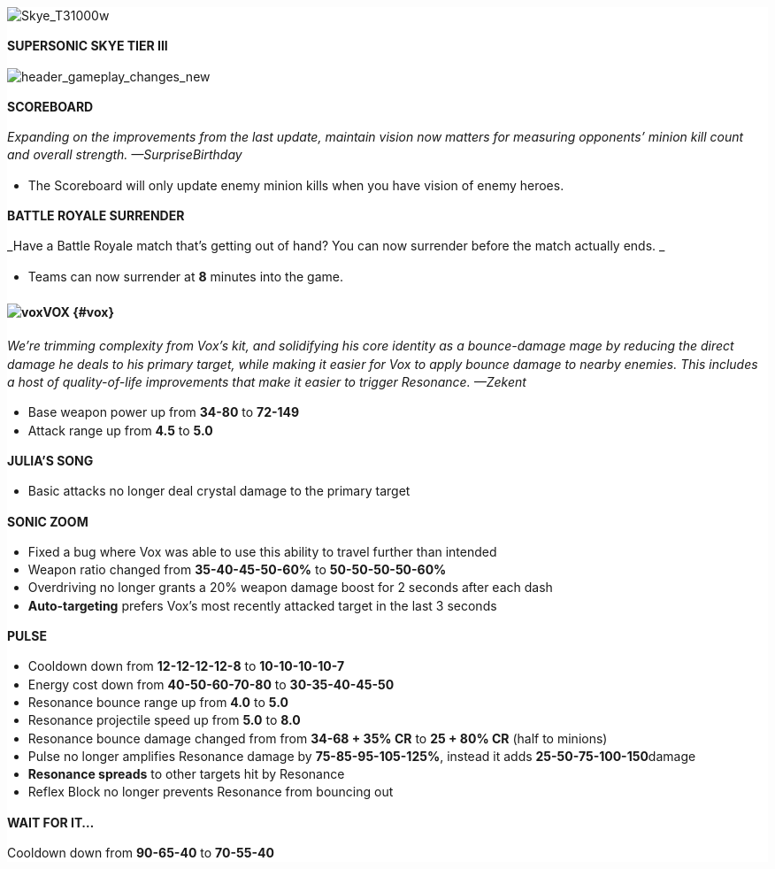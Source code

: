 ![Skye\_T31000w](https://jd3sljkvzi-flywheel.netdna-ssl.com/wp-content/uploads/2016/05/Skye_T31000w.jpg)

**SUPERSONIC SKYE TIER III**

![header\_gameplay\_changes\_new](https://jd3sljkvzi-flywheel.netdna-ssl.com/wp-content/uploads/2015/10/header_gameplay_changes_new.png)

**SCOREBOARD**

_Expanding on the improvements from the last update, maintain vision now matters for measuring opponents’ minion kill count and overall strength. —SurpriseBirthday_

* The Scoreboard will only update enemy minion kills when you have vision of enemy heroes.

**BATTLE ROYALE SURRENDER**

_Have a Battle Royale match that’s getting out of hand? You can now surrender before the match actually ends. _

* Teams can now surrender at **8** minutes into the game.

#### ![vox](https://jd3sljkvzi-flywheel.netdna-ssl.com/wp-content/uploads/2016/01/vox.png)**VOX** {#vox}

_We’re trimming complexity from Vox’s kit, and solidifying his core identity as a bounce-damage mage by reducing the direct damage he deals to his primary target, while making it easier for Vox to apply bounce damage to nearby enemies. This includes a host of quality-of-life improvements that make it easier to trigger Resonance. —Zekent_

* Base weapon power up from **34-80** to **72-149**
* Attack range up from **4.5** to **5.0**

**JULIA’S SONG**

* Basic attacks no longer deal crystal damage to the primary target

**SONIC ZOOM**

* Fixed a bug where Vox was able to use this ability to travel further than intended
* Weapon ratio changed from **35-40-45-50-60%** to **50-50-50-50-60%**
* Overdriving no longer grants a 20% weapon damage boost for 2 seconds after each dash
* **Auto-targeting** prefers Vox’s most recently attacked target in the last 3 seconds

**PULSE**

* Cooldown down from **12-12-12-12-8** to **10-10-10-10-7**
* Energy cost down from **40-50-60-70-80** to **30-35-40-45-50**
* Resonance bounce range up from **4.0** to **5.0**
* Resonance projectile speed up from **5.0** to **8.0**
* Resonance bounce damage changed from from **34-68 + 35% CR** to **25 + 80% CR** \(half to minions\)
* Pulse no longer amplifies Resonance damage by **75-85-95-105-125%**, instead it adds **25-50-75-100-150**damage
* **Resonance spreads** to other targets hit by Resonance
* Reflex Block no longer prevents Resonance from bouncing out

**WAIT FOR IT…**

Cooldown down from **90-65-40** to **70-55-40**
